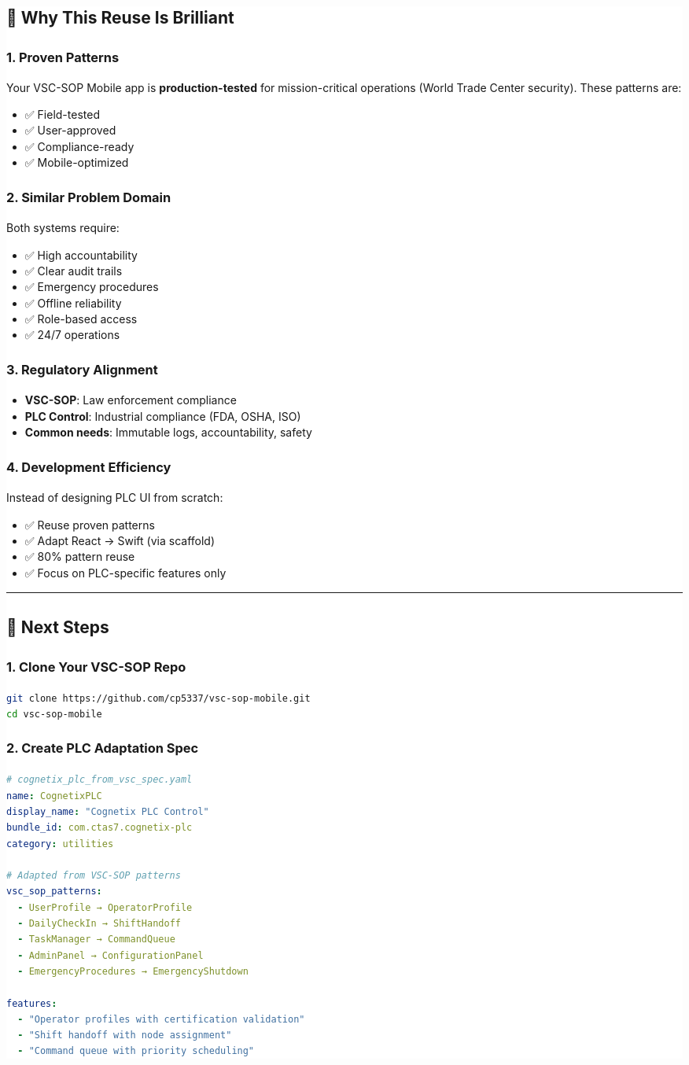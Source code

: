 ## 🎯 **Why This Reuse Is Brilliant**

### 1. **Proven Patterns**
Your VSC-SOP Mobile app is **production-tested** for mission-critical operations (World Trade Center security). These patterns are:
- ✅ Field-tested
- ✅ User-approved
- ✅ Compliance-ready
- ✅ Mobile-optimized

### 2. **Similar Problem Domain**
Both systems require:
- ✅ High accountability
- ✅ Clear audit trails
- ✅ Emergency procedures
- ✅ Offline reliability
- ✅ Role-based access
- ✅ 24/7 operations

### 3. **Regulatory Alignment**
- **VSC-SOP**: Law enforcement compliance
- **PLC Control**: Industrial compliance (FDA, OSHA, ISO)
- **Common needs**: Immutable logs, accountability, safety

### 4. **Development Efficiency**
Instead of designing PLC UI from scratch:
- ✅ Reuse proven patterns
- ✅ Adapt React → Swift (via scaffold)
- ✅ 80% pattern reuse
- ✅ Focus on PLC-specific features only

---

## 🚀 **Next Steps**

### 1. Clone Your VSC-SOP Repo
```bash
git clone https://github.com/cp5337/vsc-sop-mobile.git
cd vsc-sop-mobile
```

### 2. Create PLC Adaptation Spec
```yaml
# cognetix_plc_from_vsc_spec.yaml
name: CognetixPLC
display_name: "Cognetix PLC Control"
bundle_id: com.ctas7.cognetix-plc
category: utilities

# Adapted from VSC-SOP patterns
vsc_sop_patterns:
  - UserProfile → OperatorProfile
  - DailyCheckIn → ShiftHandoff
  - TaskManager → CommandQueue
  - AdminPanel → ConfigurationPanel
  - EmergencyProcedures → EmergencyShutdown

features:
  - "Operator profiles with certification validation"
  - "Shift handoff with node assignment"
  - "Command queue with priority scheduling"
```